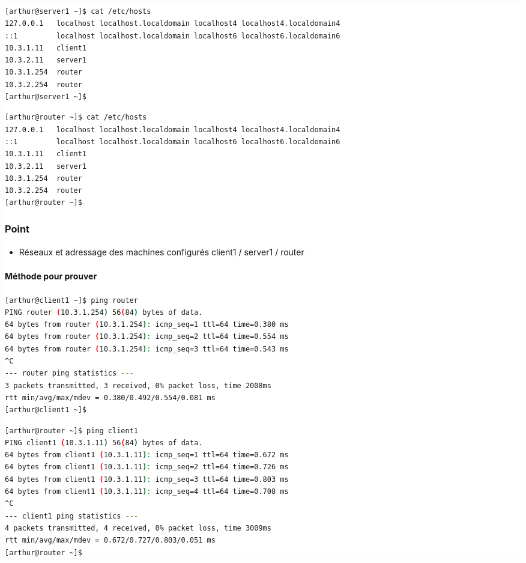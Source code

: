 ```bash
[arthur@server1 ~]$ cat /etc/hosts
127.0.0.1   localhost localhost.localdomain localhost4 localhost4.localdomain4
::1         localhost localhost.localdomain localhost6 localhost6.localdomain6
10.3.1.11   client1
10.3.2.11   server1
10.3.1.254  router
10.3.2.254  router
[arthur@server1 ~]$
```

```bash
[arthur@router ~]$ cat /etc/hosts
127.0.0.1   localhost localhost.localdomain localhost4 localhost4.localdomain4
::1         localhost localhost.localdomain localhost6 localhost6.localdomain6
10.3.1.11   client1
10.3.2.11   server1
10.3.1.254  router
10.3.2.254  router
[arthur@router ~]$
```

### Point

- Réseaux et adressage des machines configurés client1 / server1 / router

#### Méthode pour prouver

```bash
[arthur@client1 ~]$ ping router
PING router (10.3.1.254) 56(84) bytes of data.
64 bytes from router (10.3.1.254): icmp_seq=1 ttl=64 time=0.380 ms
64 bytes from router (10.3.1.254): icmp_seq=2 ttl=64 time=0.554 ms
64 bytes from router (10.3.1.254): icmp_seq=3 ttl=64 time=0.543 ms
^C
--- router ping statistics ---
3 packets transmitted, 3 received, 0% packet loss, time 2008ms
rtt min/avg/max/mdev = 0.380/0.492/0.554/0.081 ms
[arthur@client1 ~]$
```

```bash
[arthur@router ~]$ ping client1
PING client1 (10.3.1.11) 56(84) bytes of data.
64 bytes from client1 (10.3.1.11): icmp_seq=1 ttl=64 time=0.672 ms
64 bytes from client1 (10.3.1.11): icmp_seq=2 ttl=64 time=0.726 ms
64 bytes from client1 (10.3.1.11): icmp_seq=3 ttl=64 time=0.803 ms
64 bytes from client1 (10.3.1.11): icmp_seq=4 ttl=64 time=0.708 ms
^C
--- client1 ping statistics ---
4 packets transmitted, 4 received, 0% packet loss, time 3009ms
rtt min/avg/max/mdev = 0.672/0.727/0.803/0.051 ms
[arthur@router ~]$
```
